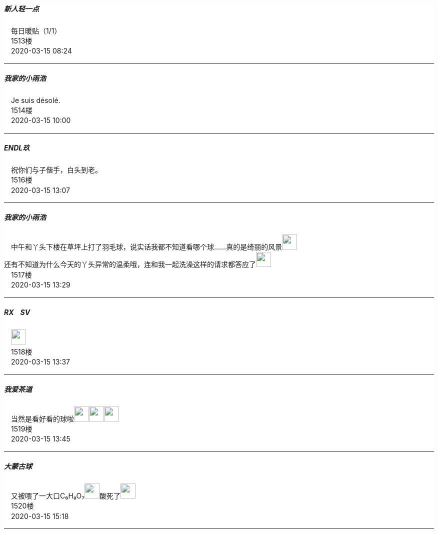 
##### 新人轻一点<img src="//tb1.bdstatic.com/tb/cms/nickemoji/1-8.png" class="nicknameEmoji" style="width:13px;height:13px"/>  
&emsp;每日暖贴（1/1）  
&emsp;1513楼  
&emsp;2020-03-15 08:24
***


##### 我家的小雨浩  
&emsp;Je suis désolé.  
&emsp;1514楼  
&emsp;2020-03-15 10:00
***


##### ENDL玖  
&emsp;祝你们与子偕手，白头到老。  
&emsp;1516楼  
&emsp;2020-03-15 13:07
***


##### 我家的小雨浩  
&emsp;中午和丫头下楼在草坪上打了羽毛球，说实话我都不知道看哪个球……真的是绮丽的风景<img class="BDE_Smiley" width="30" height="30" changedsize="false" src="https://gsp0.baidu.com/5aAHeD3nKhI2p27j8IqW0jdnxx1xbK/tb/editor/images/client/image_emoticon25.png" >  
还有不知道为什么今天的丫头异常的温柔哦，连和我一起洗澡这样的请求都答应了<img class="BDE_Smiley" width="30" height="30" changedsize="false" src="https://gsp0.baidu.com/5aAHeD3nKhI2p27j8IqW0jdnxx1xbK/tb/editor/images/client/image_emoticon3.png" >  
&emsp;1517楼  
&emsp;2020-03-15 13:29
***


##### RX<img src="//tb1.bdstatic.com/tb/cms/nickemoji/1-2.png" class="nicknameEmoji" style="width:13px;height:13px"/>SV  
&emsp;<img class="BDE_Smiley" width="30" height="30" changedsize="false" src="https://gsp0.baidu.com/5aAHeD3nKhI2p27j8IqW0jdnxx1xbK/tb/editor/images/client/image_emoticon25.png" >  
&emsp;1518楼  
&emsp;2020-03-15 13:37
***


##### 我爱茶道<img src="//tb1.bdstatic.com/tb/cms/nickemoji/4-16.png" class="nicknameEmoji" style="width:13px;height:13px"/>  
&emsp;当然是看好看的球啦<img class="BDE_Smiley" width="30" height="30" changedsize="false" src="https://gsp0.baidu.com/5aAHeD3nKhI2p27j8IqW0jdnxx1xbK/tb/editor/images/client/image_emoticon25.png" ><img class="BDE_Smiley" width="30" height="30" changedsize="false" src="https://gsp0.baidu.com/5aAHeD3nKhI2p27j8IqW0jdnxx1xbK/tb/editor/images/client/image_emoticon25.png" ><img class="BDE_Smiley" width="30" height="30" changedsize="false" src="https://gsp0.baidu.com/5aAHeD3nKhI2p27j8IqW0jdnxx1xbK/tb/editor/images/client/image_emoticon25.png" >  
&emsp;1519楼  
&emsp;2020-03-15 13:45
***


##### 大蒙古球  
&emsp;又被喂了一大口C₆H₈O₇<img class="BDE_Smiley" width="30" height="30" changedsize="false" src="https://gsp0.baidu.com/5aAHeD3nKhI2p27j8IqW0jdnxx1xbK/tb/editor/images/client/image_emoticon33.png" >酸死了<img class="BDE_Smiley" width="30" height="30" changedsize="false" src="https://gsp0.baidu.com/5aAHeD3nKhI2p27j8IqW0jdnxx1xbK/tb/editor/images/client/image_emoticon25.png" >  
&emsp;1520楼  
&emsp;2020-03-15 15:18
***
